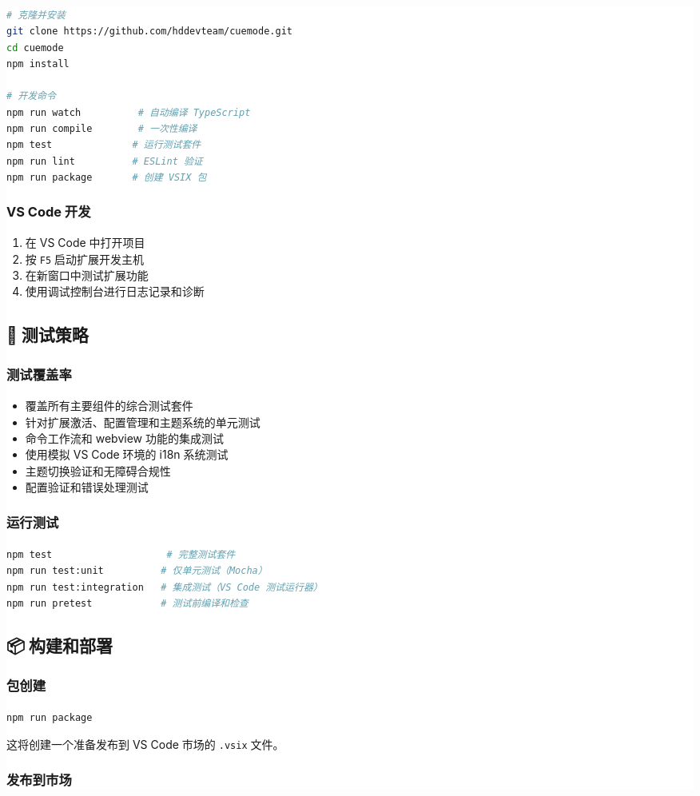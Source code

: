 ```bash
# 克隆并安装
git clone https://github.com/hddevteam/cuemode.git
cd cuemode
npm install

# 开发命令
npm run watch          # 自动编译 TypeScript
npm run compile        # 一次性编译
npm test              # 运行测试套件
npm run lint          # ESLint 验证
npm run package       # 创建 VSIX 包
```

### VS Code 开发

1. 在 VS Code 中打开项目
2. 按 `F5` 启动扩展开发主机
3. 在新窗口中测试扩展功能
4. 使用调试控制台进行日志记录和诊断

## 🧪 测试策略

### 测试覆盖率

- 覆盖所有主要组件的综合测试套件
- 针对扩展激活、配置管理和主题系统的单元测试
- 命令工作流和 webview 功能的集成测试
- 使用模拟 VS Code 环境的 i18n 系统测试
- 主题切换验证和无障碍合规性
- 配置验证和错误处理测试

### 运行测试

```bash
npm test                    # 完整测试套件
npm run test:unit          # 仅单元测试（Mocha）
npm run test:integration   # 集成测试（VS Code 测试运行器）
npm run pretest            # 测试前编译和检查
```

## 📦 构建和部署

### 包创建

```bash
npm run package
```

这将创建一个准备发布到 VS Code 市场的 `.vsix` 文件。

### 发布到市场
